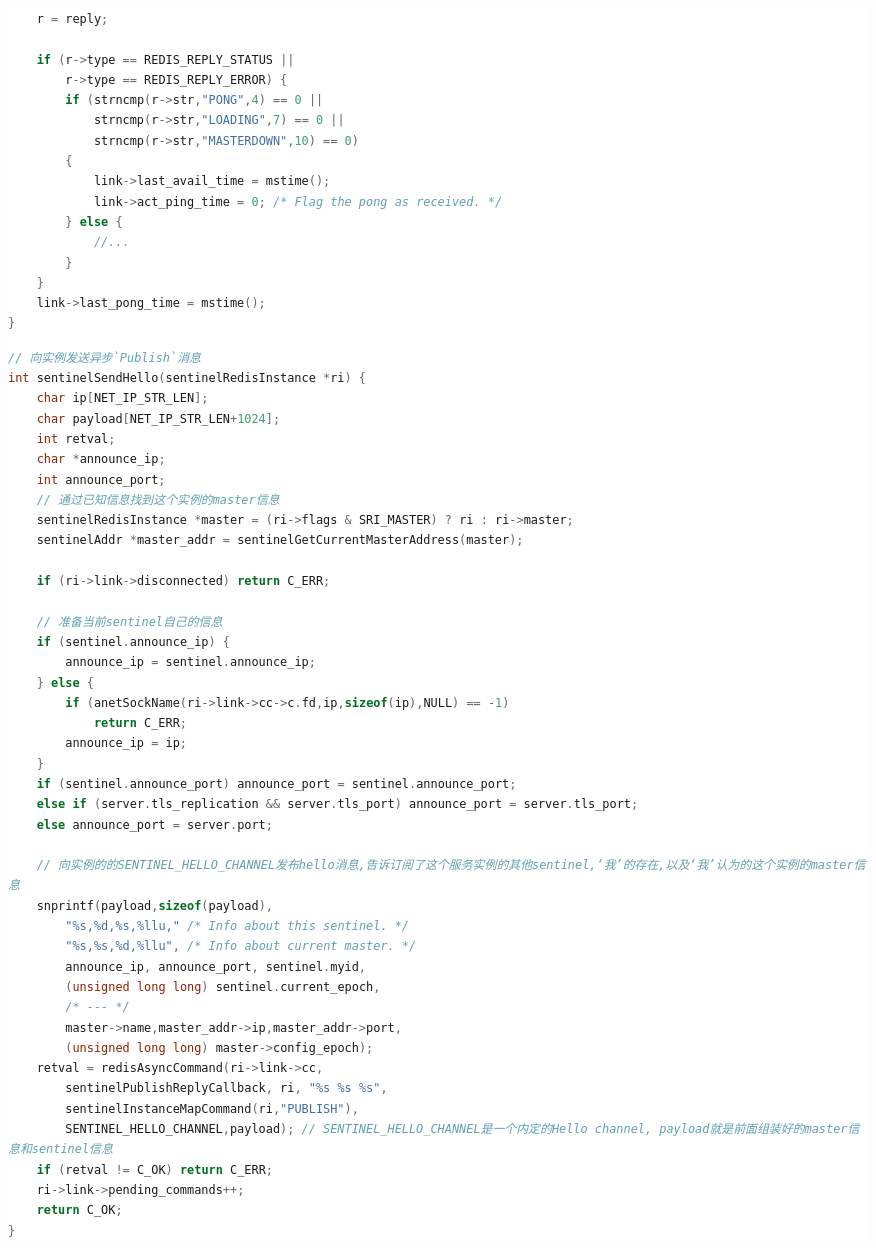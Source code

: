 ```c
    r = reply;

    if (r->type == REDIS_REPLY_STATUS ||
        r->type == REDIS_REPLY_ERROR) {
        if (strncmp(r->str,"PONG",4) == 0 ||
            strncmp(r->str,"LOADING",7) == 0 ||
            strncmp(r->str,"MASTERDOWN",10) == 0)
        {
            link->last_avail_time = mstime();
            link->act_ping_time = 0; /* Flag the pong as received. */
        } else {
            //...
        }
    }
    link->last_pong_time = mstime();
}
```
```c
// 向实例发送异步`Publish`消息
int sentinelSendHello(sentinelRedisInstance *ri) {
    char ip[NET_IP_STR_LEN];
    char payload[NET_IP_STR_LEN+1024];
    int retval;
    char *announce_ip;
    int announce_port;
    // 通过已知信息找到这个实例的master信息
    sentinelRedisInstance *master = (ri->flags & SRI_MASTER) ? ri : ri->master;
    sentinelAddr *master_addr = sentinelGetCurrentMasterAddress(master);

    if (ri->link->disconnected) return C_ERR;

    // 准备当前sentinel自己的信息
    if (sentinel.announce_ip) {
        announce_ip = sentinel.announce_ip;
    } else {
        if (anetSockName(ri->link->cc->c.fd,ip,sizeof(ip),NULL) == -1)
            return C_ERR;
        announce_ip = ip;
    }
    if (sentinel.announce_port) announce_port = sentinel.announce_port;
    else if (server.tls_replication && server.tls_port) announce_port = server.tls_port;
    else announce_port = server.port;

    // 向实例的的SENTINEL_HELLO_CHANNEL发布hello消息,告诉订阅了这个服务实例的其他sentinel,‘我’的存在,以及‘我’认为的这个实例的master信息
    snprintf(payload,sizeof(payload),
        "%s,%d,%s,%llu," /* Info about this sentinel. */
        "%s,%s,%d,%llu", /* Info about current master. */
        announce_ip, announce_port, sentinel.myid,
        (unsigned long long) sentinel.current_epoch,
        /* --- */
        master->name,master_addr->ip,master_addr->port,
        (unsigned long long) master->config_epoch);
    retval = redisAsyncCommand(ri->link->cc,
        sentinelPublishReplyCallback, ri, "%s %s %s",
        sentinelInstanceMapCommand(ri,"PUBLISH"),
        SENTINEL_HELLO_CHANNEL,payload); // SENTINEL_HELLO_CHANNEL是一个内定的Hello channel, payload就是前面组装好的master信息和sentinel信息
    if (retval != C_OK) return C_ERR;
    ri->link->pending_commands++;
    return C_OK;
}

```
